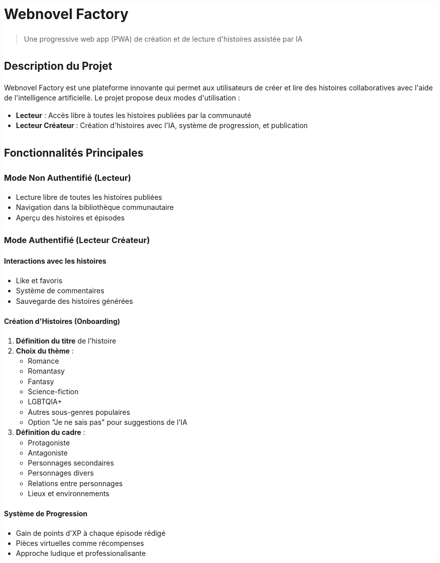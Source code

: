# Webnovel Factory

> Une progressive web app (PWA) de création et de lecture d'histoires assistée par IA

## Description du Projet

Webnovel Factory est une plateforme innovante qui permet aux utilisateurs de créer et lire des histoires collaboratives avec l'aide de l'intelligence artificielle. Le projet propose deux modes d'utilisation :

- **Lecteur** : Accès libre à toutes les histoires publiées par la communauté
- **Lecteur Créateur** : Création d'histoires avec l'IA, système de progression, et publication

## Fonctionnalités Principales

### Mode Non Authentifié (Lecteur)
- Lecture libre de toutes les histoires publiées
- Navigation dans la bibliothèque communautaire
- Aperçu des histoires et épisodes

### Mode Authentifié (Lecteur Créateur)

#### Interactions avec les histoires
- Like et favoris
- Système de commentaires
- Sauvegarde des histoires générées

#### Création d'Histoires (Onboarding)
1. **Définition du titre** de l'histoire
2. **Choix du thème** :
   - Romance
   - Romantasy
   - Fantasy
   - Science-fiction
   - LGBTQIA+
   - Autres sous-genres populaires
   - Option "Je ne sais pas" pour suggestions de l'IA
3. **Définition du cadre** :
   - Protagoniste
   - Antagoniste
   - Personnages secondaires
   - Personnages divers
   - Relations entre personnages
   - Lieux et environnements

#### Système de Progression
- Gain de points d'XP à chaque épisode rédigé
- Pièces virtuelles comme récompenses
- Approche ludique et professionalisante
